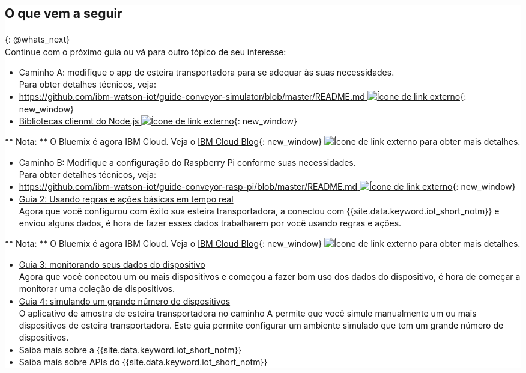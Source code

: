 ## O que vem a seguir
{: @whats_next}  
Continue com o próximo guia ou vá para outro tópico de seu interesse:
- Caminho A: modifique o app de esteira transportadora para se adequar às suas necessidades.  
Para obter detalhes técnicos, veja:
 - [https://github.com/ibm-watson-iot/guide-conveyor-simulator/blob/master/README.md ![Ícone de link externo](../../../icons/launch-glyph.svg "Ícone de link externo")](https://github.com/ibm-watson-iot/guide-conveyor-simulator/blob/master/README.md){: new_window}
 - [Bibliotecas clienmt do Node.js ![Ícone de link externo](../../../icons/launch-glyph.svg "Ícone de link externo")](https://github.com/ibm-watson-iot/iot-nodejs){: new_window}
 
 ** Nota: **  O Bluemix é agora IBM Cloud. Veja o [IBM Cloud Blog](https://www.ibm.com/blogs/bluemix/2017/10/bluemix-is-now-ibm-cloud/){: new_window} ![Ícone de link externo](../../../icons/launch-glyph.svg "Ícone de link externo") para obter mais detalhes.
 
- Caminho B: Modifique a configuração do Raspberry Pi conforme suas necessidades.  
Para obter detalhes técnicos, veja:
 - [https://github.com/ibm-watson-iot/guide-conveyor-rasp-pi/blob/master/README.md ![Ícone de link externo](../../../icons/launch-glyph.svg "Ícone de link externo")](https://github.com/ibm-watson-iot/guide-conveyor-rasp-pi/blob/master/README.md){: new_window}
- [Guia 2: Usando regras e ações básicas em tempo real](getting-started-iot-rules.html)  
Agora que você configurou com êxito sua esteira transportadora, a conectou com {{site.data.keyword.iot_short_notm}} e enviou alguns dados, é hora de fazer esses dados trabalharem por você usando regras e ações.

** Nota: **  O Bluemix é agora IBM Cloud. Veja o [IBM Cloud Blog](https://www.ibm.com/blogs/bluemix/2017/10/bluemix-is-now-ibm-cloud/){: new_window} ![Ícone de link externo](../../../icons/launch-glyph.svg "Ícone de link externo") para obter mais detalhes.

- [Guia 3: monitorando seus dados do dispositivo](getting-started-iot-monitoring.html)  
Agora que você conectou um ou mais dispositivos e começou a fazer bom uso dos dados do dispositivo, é hora de começar a monitorar uma coleção de dispositivos.
- [Guia 4: simulando um grande número de dispositivos](getting-started-iot-large-scale-simulation.html)  
O aplicativo de amostra de esteira transportadora no caminho A permite que você simule
manualmente um ou mais dispositivos de esteira transportadora. Este guia permite configurar um ambiente simulado que tem um grande número de dispositivos.
- [Saiba mais sobre a {{site.data.keyword.iot_short_notm}}](/docs/services/IoT/iotplatform_overview.html)
- [Saiba mais sobre APIs do {{site.data.keyword.iot_short_notm}}](/docs/services/IoT/reference/api.html)
